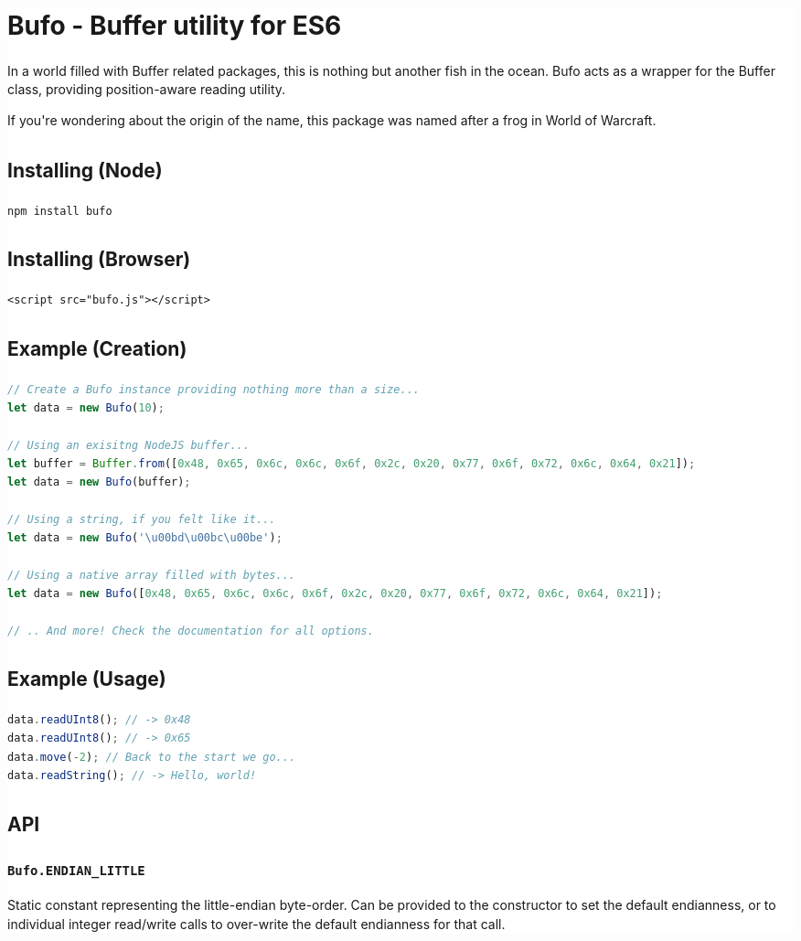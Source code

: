 # Bufo - Buffer utility for ES6
In a world filled with Buffer related packages, this is nothing but another fish in the ocean. Bufo acts as a wrapper for the Buffer class, providing position-aware reading utility.

If you're wondering about the origin of the name, this package was named after a frog in World of Warcraft.

## Installing (Node)
```
npm install bufo
```

## Installing (Browser)
```
<script src="bufo.js"></script>
```

## Example (Creation)
```javascript
// Create a Bufo instance providing nothing more than a size...
let data = new Bufo(10);

// Using an exisitng NodeJS buffer...
let buffer = Buffer.from([0x48, 0x65, 0x6c, 0x6c, 0x6f, 0x2c, 0x20, 0x77, 0x6f, 0x72, 0x6c, 0x64, 0x21]);
let data = new Bufo(buffer);

// Using a string, if you felt like it...
let data = new Bufo('\u00bd\u00bc\u00be');

// Using a native array filled with bytes...
let data = new Bufo([0x48, 0x65, 0x6c, 0x6c, 0x6f, 0x2c, 0x20, 0x77, 0x6f, 0x72, 0x6c, 0x64, 0x21]);

// .. And more! Check the documentation for all options.
```

## Example (Usage)
```javascript
data.readUInt8(); // -> 0x48
data.readUInt8(); // -> 0x65
data.move(-2); // Back to the start we go...
data.readString(); // -> Hello, world!
```

## API

### `Bufo.ENDIAN_LITTLE`
Static constant representing the little-endian byte-order. Can be provided to the constructor to set the default endianness, or to individual integer read/write calls to over-write the default endianness for that call.
